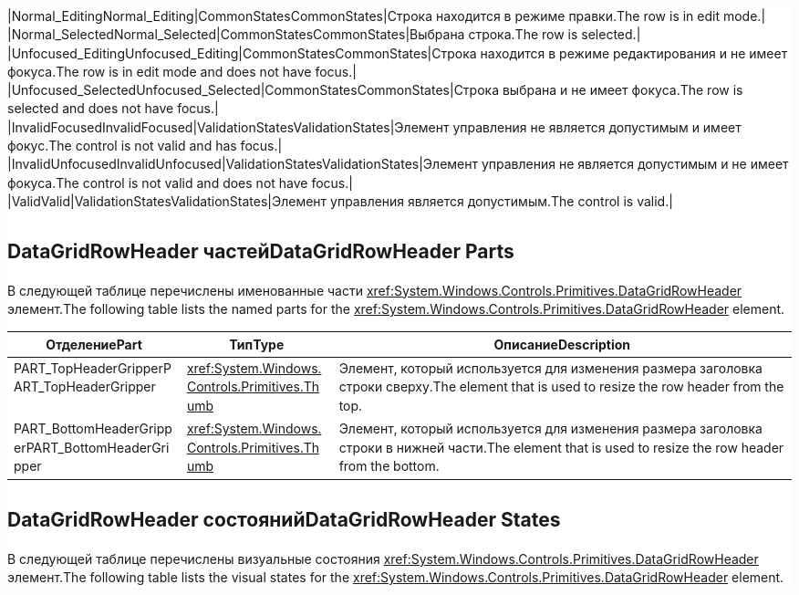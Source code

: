 |<span data-ttu-id="7e5a5-212">Normal_Editing</span><span class="sxs-lookup"><span data-stu-id="7e5a5-212">Normal_Editing</span></span>|<span data-ttu-id="7e5a5-213">CommonStates</span><span class="sxs-lookup"><span data-stu-id="7e5a5-213">CommonStates</span></span>|<span data-ttu-id="7e5a5-214">Строка находится в режиме правки.</span><span class="sxs-lookup"><span data-stu-id="7e5a5-214">The row is in edit mode.</span></span>|  
|<span data-ttu-id="7e5a5-215">Normal_Selected</span><span class="sxs-lookup"><span data-stu-id="7e5a5-215">Normal_Selected</span></span>|<span data-ttu-id="7e5a5-216">CommonStates</span><span class="sxs-lookup"><span data-stu-id="7e5a5-216">CommonStates</span></span>|<span data-ttu-id="7e5a5-217">Выбрана строка.</span><span class="sxs-lookup"><span data-stu-id="7e5a5-217">The row is selected.</span></span>|  
|<span data-ttu-id="7e5a5-218">Unfocused_Editing</span><span class="sxs-lookup"><span data-stu-id="7e5a5-218">Unfocused_Editing</span></span>|<span data-ttu-id="7e5a5-219">CommonStates</span><span class="sxs-lookup"><span data-stu-id="7e5a5-219">CommonStates</span></span>|<span data-ttu-id="7e5a5-220">Строка находится в режиме редактирования и не имеет фокуса.</span><span class="sxs-lookup"><span data-stu-id="7e5a5-220">The row is in edit mode and does not have focus.</span></span>|  
|<span data-ttu-id="7e5a5-221">Unfocused_Selected</span><span class="sxs-lookup"><span data-stu-id="7e5a5-221">Unfocused_Selected</span></span>|<span data-ttu-id="7e5a5-222">CommonStates</span><span class="sxs-lookup"><span data-stu-id="7e5a5-222">CommonStates</span></span>|<span data-ttu-id="7e5a5-223">Строка выбрана и не имеет фокуса.</span><span class="sxs-lookup"><span data-stu-id="7e5a5-223">The row is selected and does not have focus.</span></span>|  
|<span data-ttu-id="7e5a5-224">InvalidFocused</span><span class="sxs-lookup"><span data-stu-id="7e5a5-224">InvalidFocused</span></span>|<span data-ttu-id="7e5a5-225">ValidationStates</span><span class="sxs-lookup"><span data-stu-id="7e5a5-225">ValidationStates</span></span>|<span data-ttu-id="7e5a5-226">Элемент управления не является допустимым и имеет фокус.</span><span class="sxs-lookup"><span data-stu-id="7e5a5-226">The control is not valid and has focus.</span></span>|  
|<span data-ttu-id="7e5a5-227">InvalidUnfocused</span><span class="sxs-lookup"><span data-stu-id="7e5a5-227">InvalidUnfocused</span></span>|<span data-ttu-id="7e5a5-228">ValidationStates</span><span class="sxs-lookup"><span data-stu-id="7e5a5-228">ValidationStates</span></span>|<span data-ttu-id="7e5a5-229">Элемент управления не является допустимым и не имеет фокуса.</span><span class="sxs-lookup"><span data-stu-id="7e5a5-229">The control is not valid and does not have focus.</span></span>|  
|<span data-ttu-id="7e5a5-230">Valid</span><span class="sxs-lookup"><span data-stu-id="7e5a5-230">Valid</span></span>|<span data-ttu-id="7e5a5-231">ValidationStates</span><span class="sxs-lookup"><span data-stu-id="7e5a5-231">ValidationStates</span></span>|<span data-ttu-id="7e5a5-232">Элемент управления является допустимым.</span><span class="sxs-lookup"><span data-stu-id="7e5a5-232">The control is valid.</span></span>|  
  
## <a name="datagridrowheader-parts"></a><span data-ttu-id="7e5a5-233">DataGridRowHeader частей</span><span class="sxs-lookup"><span data-stu-id="7e5a5-233">DataGridRowHeader Parts</span></span>  
 <span data-ttu-id="7e5a5-234">В следующей таблице перечислены именованные части <xref:System.Windows.Controls.Primitives.DataGridRowHeader> элемент.</span><span class="sxs-lookup"><span data-stu-id="7e5a5-234">The following table lists the named parts for the <xref:System.Windows.Controls.Primitives.DataGridRowHeader> element.</span></span>  
  
|<span data-ttu-id="7e5a5-235">Отделение</span><span class="sxs-lookup"><span data-stu-id="7e5a5-235">Part</span></span>|<span data-ttu-id="7e5a5-236">Тип</span><span class="sxs-lookup"><span data-stu-id="7e5a5-236">Type</span></span>|<span data-ttu-id="7e5a5-237">Описание</span><span class="sxs-lookup"><span data-stu-id="7e5a5-237">Description</span></span>|  
|-|-|-|  
|<span data-ttu-id="7e5a5-238">PART_TopHeaderGripper</span><span class="sxs-lookup"><span data-stu-id="7e5a5-238">PART_TopHeaderGripper</span></span>|<xref:System.Windows.Controls.Primitives.Thumb>|<span data-ttu-id="7e5a5-239">Элемент, который используется для изменения размера заголовка строки сверху.</span><span class="sxs-lookup"><span data-stu-id="7e5a5-239">The element that is used to resize the row header from the top.</span></span>|  
|<span data-ttu-id="7e5a5-240">PART_BottomHeaderGripper</span><span class="sxs-lookup"><span data-stu-id="7e5a5-240">PART_BottomHeaderGripper</span></span>|<xref:System.Windows.Controls.Primitives.Thumb>|<span data-ttu-id="7e5a5-241">Элемент, который используется для изменения размера заголовка строки в нижней части.</span><span class="sxs-lookup"><span data-stu-id="7e5a5-241">The element that is used to resize the row header from the bottom.</span></span>|  
  
## <a name="datagridrowheader-states"></a><span data-ttu-id="7e5a5-242">DataGridRowHeader состояний</span><span class="sxs-lookup"><span data-stu-id="7e5a5-242">DataGridRowHeader States</span></span>  
 <span data-ttu-id="7e5a5-243">В следующей таблице перечислены визуальные состояния <xref:System.Windows.Controls.Primitives.DataGridRowHeader> элемент.</span><span class="sxs-lookup"><span data-stu-id="7e5a5-243">The following table lists the visual states for the <xref:System.Windows.Controls.Primitives.DataGridRowHeader> element.</span></span>  
  